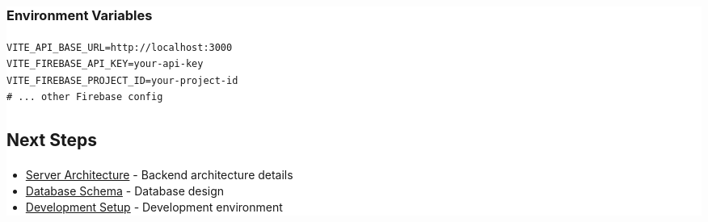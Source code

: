 ### Environment Variables
```env
VITE_API_BASE_URL=http://localhost:3000
VITE_FIREBASE_API_KEY=your-api-key
VITE_FIREBASE_PROJECT_ID=your-project-id
# ... other Firebase config
```

## Next Steps

- [Server Architecture](./server-architecture.md) - Backend architecture details
- [Database Schema](./database-schema.md) - Database design
- [Development Setup](../development/setup.md) - Development environment

